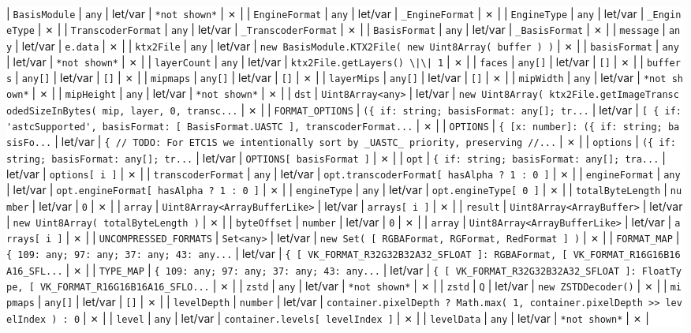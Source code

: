 | `BasisModule` | `any` | let/var | `*not shown*` | ✗ |
| `EngineFormat` | `any` | let/var | `_EngineFormat` | ✗ |
| `EngineType` | `any` | let/var | `_EngineType` | ✗ |
| `TranscoderFormat` | `any` | let/var | `_TranscoderFormat` | ✗ |
| `BasisFormat` | `any` | let/var | `_BasisFormat` | ✗ |
| `message` | `any` | let/var | `e.data` | ✗ |
| `ktx2File` | `any` | let/var | `new BasisModule.KTX2File( new Uint8Array( buffer ) )` | ✗ |
| `basisFormat` | `any` | let/var | `*not shown*` | ✗ |
| `layerCount` | `any` | let/var | `ktx2File.getLayers() \|\| 1` | ✗ |
| `faces` | `any[]` | let/var | `[]` | ✗ |
| `buffers` | `any[]` | let/var | `[]` | ✗ |
| `mipmaps` | `any[]` | let/var | `[]` | ✗ |
| `layerMips` | `any[]` | let/var | `[]` | ✗ |
| `mipWidth` | `any` | let/var | `*not shown*` | ✗ |
| `mipHeight` | `any` | let/var | `*not shown*` | ✗ |
| `dst` | `Uint8Array<any>` | let/var | `new Uint8Array( ktx2File.getImageTranscodedSizeInBytes( mip, layer, 0, transc...` | ✗ |
| `FORMAT_OPTIONS` | `({ if: string; basisFormat: any[]; tr...` | let/var | `[ { if: 'astcSupported', basisFormat: [ BasisFormat.UASTC ], transcoderFormat...` | ✗ |
| `OPTIONS` | `{ [x: number]: ({ if: string; basisFo...` | let/var | `{ // TODO: For ETC1S we intentionally sort by _UASTC_ priority, preserving //...` | ✗ |
| `options` | `({ if: string; basisFormat: any[]; tr...` | let/var | `OPTIONS[ basisFormat ]` | ✗ |
| `opt` | `{ if: string; basisFormat: any[]; tra...` | let/var | `options[ i ]` | ✗ |
| `transcoderFormat` | `any` | let/var | `opt.transcoderFormat[ hasAlpha ? 1 : 0 ]` | ✗ |
| `engineFormat` | `any` | let/var | `opt.engineFormat[ hasAlpha ? 1 : 0 ]` | ✗ |
| `engineType` | `any` | let/var | `opt.engineType[ 0 ]` | ✗ |
| `totalByteLength` | `number` | let/var | `0` | ✗ |
| `array` | `Uint8Array<ArrayBufferLike>` | let/var | `arrays[ i ]` | ✗ |
| `result` | `Uint8Array<ArrayBuffer>` | let/var | `new Uint8Array( totalByteLength )` | ✗ |
| `byteOffset` | `number` | let/var | `0` | ✗ |
| `array` | `Uint8Array<ArrayBufferLike>` | let/var | `arrays[ i ]` | ✗ |
| `UNCOMPRESSED_FORMATS` | `Set<any>` | let/var | `new Set( [ RGBAFormat, RGFormat, RedFormat ] )` | ✗ |
| `FORMAT_MAP` | `{ 109: any; 97: any; 37: any; 43: any...` | let/var | `{ [ VK_FORMAT_R32G32B32A32_SFLOAT ]: RGBAFormat, [ VK_FORMAT_R16G16B16A16_SFL...` | ✗ |
| `TYPE_MAP` | `{ 109: any; 97: any; 37: any; 43: any...` | let/var | `{ [ VK_FORMAT_R32G32B32A32_SFLOAT ]: FloatType, [ VK_FORMAT_R16G16B16A16_SFLO...` | ✗ |
| `zstd` | `any` | let/var | `*not shown*` | ✗ |
| `zstd` | `Q` | let/var | `new ZSTDDecoder()` | ✗ |
| `mipmaps` | `any[]` | let/var | `[]` | ✗ |
| `levelDepth` | `number` | let/var | `container.pixelDepth ? Math.max( 1, container.pixelDepth >> levelIndex ) : 0` | ✗ |
| `level` | `any` | let/var | `container.levels[ levelIndex ]` | ✗ |
| `levelData` | `any` | let/var | `*not shown*` | ✗ |